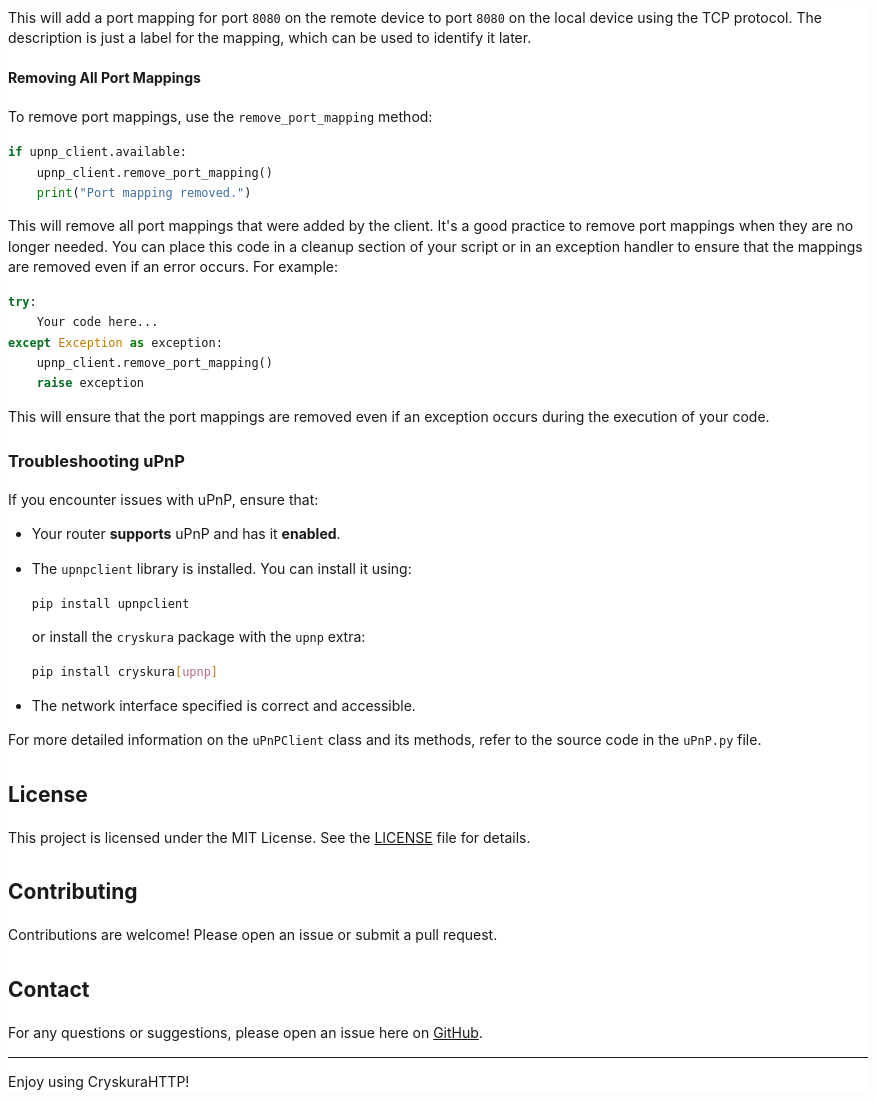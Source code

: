 This will add a port mapping for port `8080` on the remote device to port `8080` on the local device using the TCP protocol. The description is just a label for the mapping, which can be used to identify it later.

#### Removing All Port Mappings

To remove port mappings, use the `remove_port_mapping` method:

```python
if upnp_client.available:
    upnp_client.remove_port_mapping()
    print("Port mapping removed.")
```

This will remove all port mappings that were added by the client. It's a good practice to remove port mappings when they are no longer needed. You can place this code in a cleanup section of your script or in an exception handler to ensure that the mappings are removed even if an error occurs. For example:

```python
try:
    Your code here...
except Exception as exception:
    upnp_client.remove_port_mapping()
    raise exception
```

This will ensure that the port mappings are removed even if an exception occurs during the execution of your code.

### Troubleshooting uPnP

If you encounter issues with uPnP, ensure that:

- Your router **supports** uPnP and has it **enabled**.
- The `upnpclient` library is installed. You can install it using:

    ```sh
    pip install upnpclient
    ```

    or install the `cryskura` package with the `upnp` extra:

    ```sh
    pip install cryskura[upnp]
    ```

- The network interface specified is correct and accessible.

For more detailed information on the `uPnPClient` class and its methods, refer to the source code in the `uPnP.py` file.

## License

This project is licensed under the MIT License. See the [LICENSE](https://github.com/HofNature/CryskuraHTTP/blob/main/LICENSE) file for details.

## Contributing

Contributions are welcome! Please open an issue or submit a pull request.

## Contact

For any questions or suggestions, please open an issue here on [GitHub](https://github.com/HofNature/CryskuraHTTP/issues).

---

Enjoy using CryskuraHTTP!

